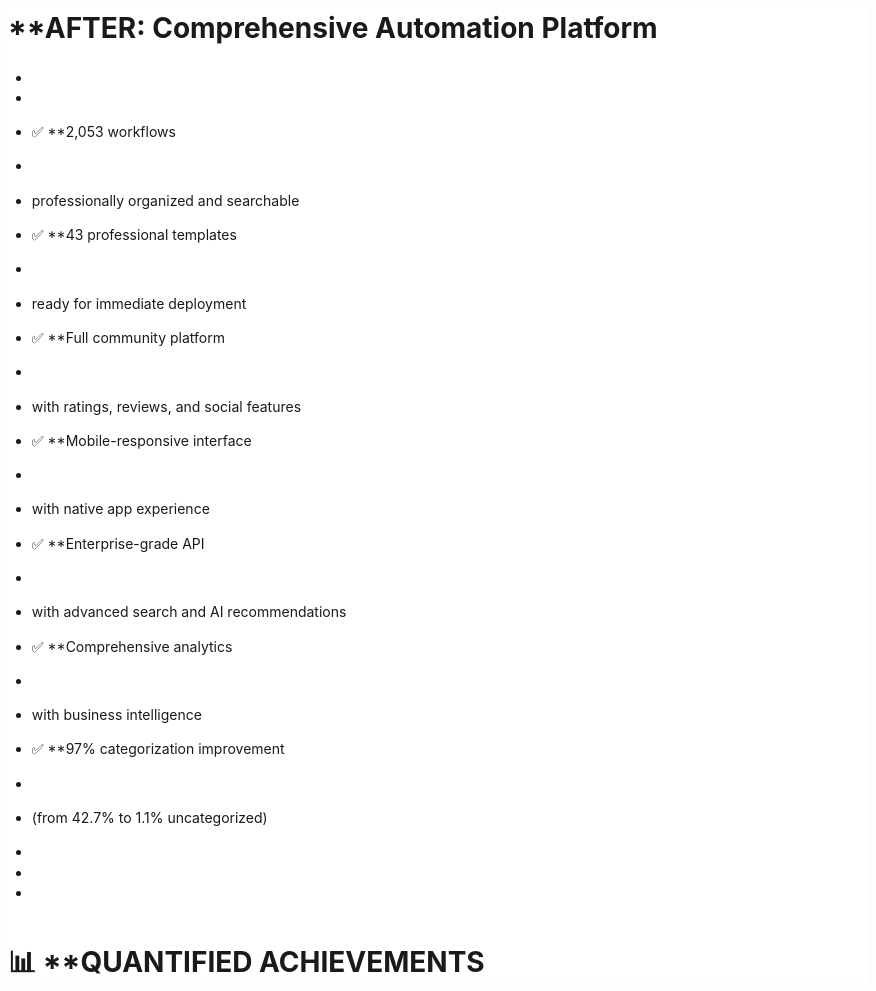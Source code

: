 #

#

# **AFTER: Comprehensive Automation Platform

*

*

- ✅ **2,053 workflows

*

* professionally organized and searchable

- ✅ **43 professional templates

*

* ready for immediate deployment

- ✅ **Full community platform

*

* with ratings, reviews, and social features

- ✅ **Mobile-responsive interface

*

* with native app experience

- ✅ **Enterprise-grade API

*

* with advanced search and AI recommendations

- ✅ **Comprehensive analytics

*

* with business intelligence

- ✅ **97% categorization improvement

*

* (from 42.7% to 1.1% uncategorized)

-

-

-

#

# 📊 **QUANTIFIED ACHIEVEMENTS
